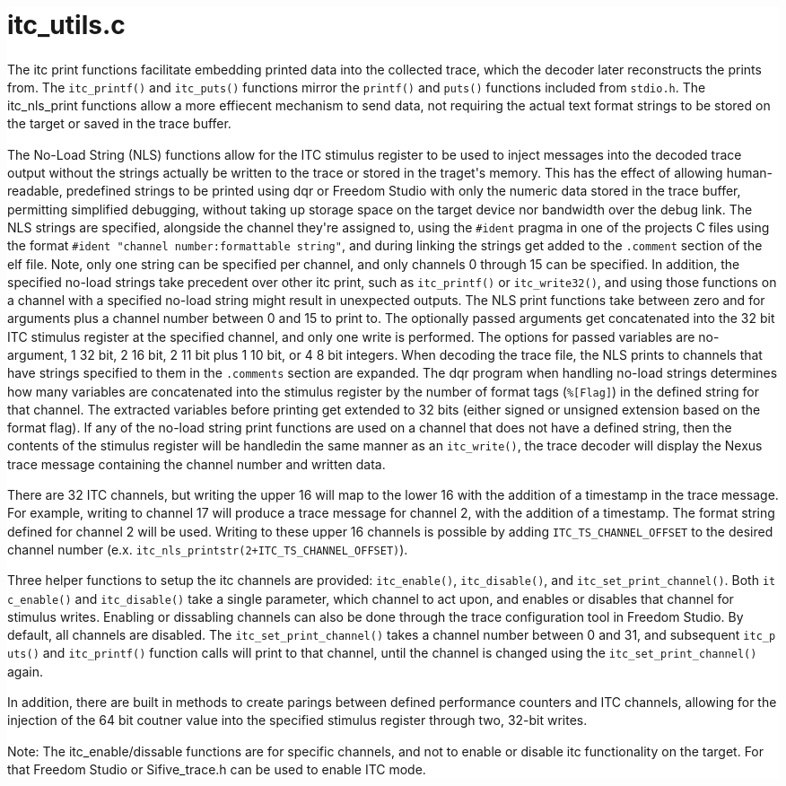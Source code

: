 # itc_utils.c

The itc print functions facilitate embedding printed data into the collected trace, which the decoder later reconstructs the prints from. The `itc_printf()` and `itc_puts()` functions mirror the `printf()` and `puts()` functions included from `stdio.h`. The itc_nls_print functions allow a more effiecent mechanism to send data, not requiring the actual text format strings to be stored on the target or saved in the trace buffer.


The No-Load String (NLS) functions allow for the ITC stimulus register to be used to inject messages into the decoded trace output without the strings actually be written to the trace or stored in the traget's memory. This has the effect of allowing human-readable, predefined strings to be printed using dqr or Freedom Studio with only the numeric data stored in the trace buffer, permitting simplified debugging, without taking up storage space on the target device nor bandwidth over the debug link. The NLS strings are specified, alongside the channel they're assigned to, using the `#ident` pragma in one of the projects C files using the format `#ident "channel number:formattable string"`, and during linking the strings get added to the `.comment` section of the elf file. Note, only one string can be specified per channel, and only channels 0 through 15 can be specified. In addition, the specified no-load strings take precedent over other itc print, such as `itc_printf()` or `itc_write32()`, and using those functions on a channel with a specified no-load string might result in unexpected outputs. The NLS print functions take between zero and for arguments plus a channel number between 0 and 15 to print to. The optionally passed arguments get concatenated into the 32 bit ITC stimulus register at the specified channel, and only one write is performed. The options for passed variables are no-argument, 1 32 bit, 2 16 bit, 2 11 bit plus 1 10 bit, or 4 8 bit integers. When decoding the trace file, the NLS prints to channels that have strings specified to them in the `.comments` section are expanded. The dqr program when handling no-load strings determines how many variables are concatenated into the stimulus register by the number of format tags (`%[Flag]`) in the defined string for that channel. The extracted variables before printing get extended to 32 bits (either signed or unsigned extension based on the format flag). If any of the no-load string print functions are used on a channel that does not have a defined string, then the contents of the stimulus register will be handledin the same manner as an `itc_write()`, the trace decoder will display the Nexus trace message containing the channel number and written data. 

There are 32 ITC channels, but writing the upper 16 will map to the lower 16 with the addition of a timestamp in the trace message. For example, writing to channel 17 will produce a trace message for channel 2, with the addition of a timestamp. The format string defined for channel 2 will be used. Writing to these upper 16 channels is possible by adding  `ITC_TS_CHANNEL_OFFSET` to the desired channel number (e.x. `itc_nls_printstr(2+ITC_TS_CHANNEL_OFFSET)`).

Three helper functions to setup the itc channels are provided: `itc_enable()`, `itc_disable()`, and `itc_set_print_channel()`. Both  `itc_enable()` and `itc_disable()` take a single parameter, which channel to act upon, and enables or disables that channel for stimulus writes. Enabling or dissabling channels can also be done through the trace configuration tool in Freedom Studio. By default, all channels are disabled. The `itc_set_print_channel()` takes a channel number between 0 and 31, and subsequent `itc_puts()` and `itc_printf()` function calls will print to that channel, until the channel is changed using the `itc_set_print_channel()` again.

In addition, there are built in methods to create parings between defined performance counters and ITC channels, allowing for the injection of the 64 bit coutner value into the specified stimulus register through two, 32-bit writes. 

Note: The itc_enable/dissable functions are for specific channels, and not to enable or disable itc functionality on the target. For that Freedom Studio or Sifive_trace.h can be used to enable ITC mode.
